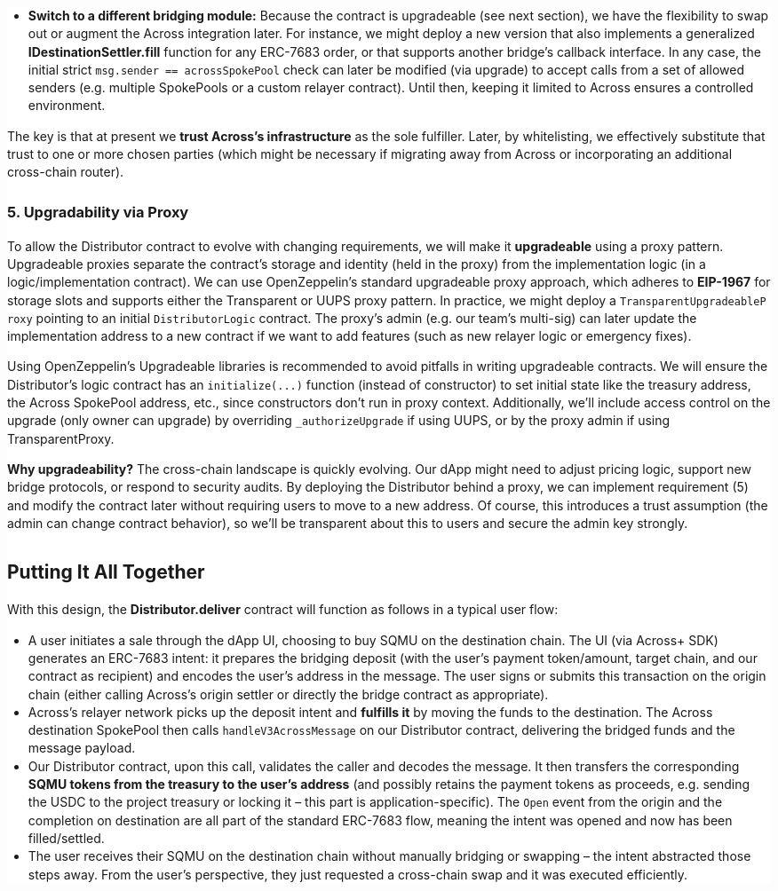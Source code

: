 - **Switch to a different bridging module:** Because the contract is upgradeable (see next section), we have the flexibility to swap out or augment the Across integration later. For instance, we might deploy a new version that also implements a generalized **IDestinationSettler.fill** function for any ERC-7683 order, or that supports another bridge’s callback interface. In any case, the initial strict `msg.sender == acrossSpokePool` check can later be modified (via upgrade) to accept calls from a set of allowed senders (e.g. multiple SpokePools or a custom relayer contract). Until then, keeping it limited to Across ensures a controlled environment.

The key is that at present we **trust Across’s infrastructure** as the sole fulfiller. Later, by whitelisting, we effectively substitute that trust to one or more chosen parties (which might be necessary if migrating away from Across or incorporating an additional cross-chain router).

### 5. **Upgradability via Proxy**

To allow the Distributor contract to evolve with changing requirements, we will make it **upgradeable** using a proxy pattern. Upgradeable proxies separate the contract’s storage and identity (held in the proxy) from the implementation logic (in a logic/implementation contract). We can use OpenZeppelin’s standard upgradeable proxy approach, which adheres to **EIP-1967** for storage slots and supports either the Transparent or UUPS proxy pattern. In practice, we might deploy a `TransparentUpgradeableProxy` pointing to an initial `DistributorLogic` contract. The proxy’s admin (e.g. our team’s multi-sig) can later update the implementation address to a new contract if we want to add features (such as new relayer logic or emergency fixes).

Using OpenZeppelin’s Upgradeable libraries is recommended to avoid pitfalls in writing upgradeable contracts. We will ensure the Distributor’s logic contract has an `initialize(...)` function (instead of constructor) to set initial state like the treasury address, the Across SpokePool address, etc., since constructors don’t run in proxy context. Additionally, we’ll include access control on the upgrade (only owner can upgrade) by overriding `_authorizeUpgrade` if using UUPS, or by the proxy admin if using TransparentProxy.

**Why upgradeability?** The cross-chain landscape is quickly evolving. Our dApp might need to adjust pricing logic, support new bridge protocols, or respond to security audits. By deploying the Distributor behind a proxy, we can implement requirement (5) and modify the contract later without requiring users to move to a new address. Of course, this introduces a trust assumption (the admin can change contract behavior), so we’ll be transparent about this to users and secure the admin key strongly.

## Putting It All Together

With this design, the **Distributor.deliver** contract will function as follows in a typical user flow:

- A user initiates a sale through the dApp UI, choosing to buy SQMU on the destination chain. The UI (via Across+ SDK) generates an ERC-7683 intent: it prepares the bridging deposit (with the user’s payment token/amount, target chain, and our contract as recipient) and encodes the user’s address in the message. The user signs or submits this transaction on the origin chain (either calling Across’s origin settler or directly the bridge contract as appropriate).
- Across’s relayer network picks up the deposit intent and **fulfills it** by moving the funds to the destination. The Across destination SpokePool then calls `handleV3AcrossMessage` on our Distributor contract, delivering the bridged funds and the message payload.
- Our Distributor contract, upon this call, validates the caller and decodes the message. It then transfers the corresponding **SQMU tokens from the treasury to the user’s address** (and possibly retains the payment tokens as proceeds, e.g. sending the USDC to the project treasury or locking it – this part is application-specific). The `Open` event from the origin and the completion on destination are all part of the standard ERC-7683 flow, meaning the intent was opened and now has been filled/settled.
- The user receives their SQMU on the destination chain without manually bridging or swapping – the intent abstracted those steps away. From the user’s perspective, they just requested a cross-chain swap and it was executed efficiently.
